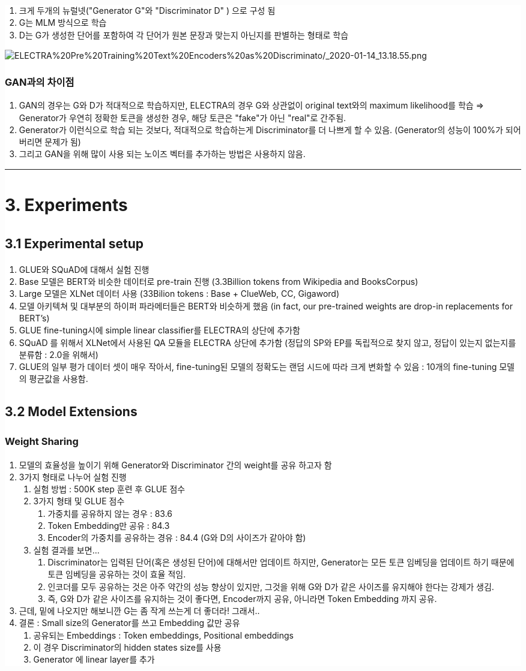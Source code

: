 1. 크게 두개의 뉴럴넷("Generator G"와 "Discriminator D" ) 으로 구성 됨
2. G는 MLM 방식으로 학습
3. D는 G가 생성한 단어를 포함하여 각 단어가 원본 문장과 맞는지 아닌지를 판별하는 형태로 학습

![ELECTRA%20Pre%20Training%20Text%20Encoders%20as%20Discriminato/_2020-01-14_13.18.55.png](ELECTRA%20Pre%20Training%20Text%20Encoders%20as%20Discriminato/_2020-01-14_13.18.55.png)

### GAN과의 차이점

1. GAN의 경우는 G와 D가 적대적으로 학습하지만, ELECTRA의 경우 G와 상관없이 original text와의  maximum likelihood를 학습
⇒ Generator가 우연히 정확한 토큰을 생성한 경우, 해당 토큰은 "fake"가 아닌 "real"로 간주됨.
2. Generator가 이런식으로 학습 되는 것보다, 적대적으로 학습하는게 Discriminator를 더 나쁘게 할 수 있음.
(Generator의 성능이 100%가 되어버리면 문제가 됨)
3. 그리고 GAN을 위해 많이 사용 되는 노이즈 벡터를 추가하는 방법은 사용하지 않음.

---

# 3. Experiments

## 3.1 Experimental setup

1. GLUE와 SQuAD에 대해서 실험 진행
2. Base 모델은 BERT와 비슷한 데이터로 pre-train 진행
(3.3Billion tokens from Wikipedia and BooksCorpus)
3. Large 모델은 XLNet 데이터 사용
(33Bilion tokens : Base + ClueWeb, CC, Gigaword)
4. 모델 아키텍쳐 및 대부분의 하이퍼 파라메터들은 BERT와 비슷하게 했음
(in fact, our pre-trained weights are drop-in replacements for BERT’s) 
5. GLUE fine-tuning시에 simple linear classifier를 ELECTRA의 상단에 추가함
6. SQuAD 를 위해서 XLNet에서 사용된 QA 모듈을 ELECTRA 상단에 추가함
(정답의 SP와 EP를 독립적으로 찾지 않고, 정답이 있는지 없는지를 분류함 : 2.0을 위해서)
7. GLUE의 일부 평가 데이터 셋이 매우 작아서, fine-tuning된 모델의 정확도는 랜덤 시드에 따라 크게 변화할 수 있음 : 10개의 fine-tuning 모델의 평균값을 사용함.

## 3.2 Model Extensions

### Weight Sharing

1. 모델의 효율성을 높이기 위해 Generator와 Discriminator 간의 weight를 공유 하고자 함
2. 3가지 형태로 나누어 실험 진행
    1. 실험 방법 : 500K step 훈련 후 GLUE 점수
    2. 3가지 형태 및 GLUE 점수
        1. 가중치를 공유하지 않는 경우 : 83.6
        2. Token Embedding만 공유 : 84.3
        3. Encoder의 가중치를 공유하는 경유 : 84.4 (G와 D의 사이즈가 같아야 함)
    3. 실험 결과를 보면...
        1. Discriminator는 입력된 단어(혹은 생성된 단어)에 대해서만 업데이트 하지만, Generator는 모든 토큰 임베딩을 업데이트 하기 때문에 토큰 임베딩을 공유하는 것이 효율 적임.
        2. 인코더를 모두 공유하는 것은 아주 약간의 성능 향상이 있지만, 
        그것을 위해 G와 D가 같은 사이즈를 유지해야 한다는 강제가 생김.
        3. 즉, G와 D가 같은 사이즈를 유지하는 것이 좋다면, Encoder까지 공유, 
        아니라면 Token Embedding 까지 공유.
3. 근데, 밑에 나오지만 해보니깐 G는 좀 작게 쓰는게 더 좋더라! 그래서..
4. 결론 : Small size의 Generator를 쓰고 Embedding 값만 공유
    1. 공유되는 Embeddings : Token embeddings, Positional embeddings
    2. 이 경우 Discriminator의 hidden states size를 사용 
    3. Generator 에 linear layer를 추가
